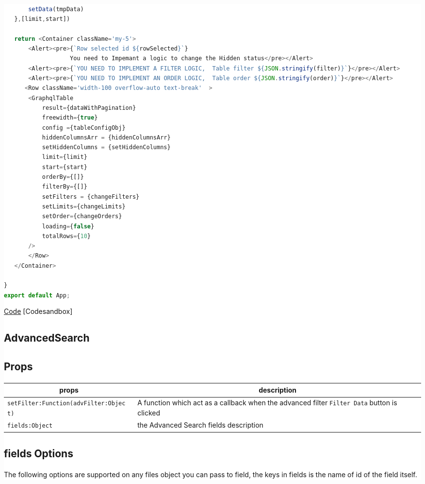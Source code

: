  ```javascript
        setData(tmpData)
	},[limit,start])
    
    return <Container className='my-5'>
        <Alert><pre>{`Row selected id ${rowSelected}`} 
                    You need to Impemant a logic to change the Hidden status</pre></Alert>
        <Alert><pre>{`YOU NEED TO IMPLEMENT A FILTER LOGIC,  Table filter ${JSON.stringify(filter)}`}</pre></Alert>
        <Alert><pre>{`YOU NEED TO IMPLEMENT AN ORDER LOGIC,  Table order ${JSON.stringify(order)}`}</pre></Alert>
       <Row className='width-100 overflow-auto text-break'  >
        <GraphqlTable
            result={dataWithPagination}
            freewidth={true}
            config ={tableConfigObj}
            hiddenColumnsArr = {hiddenColumnsArr}
            setHiddenColumns = {setHiddenColumns}
            limit={limit}
            start={start}
            orderBy={[]} 
            filterBy={[]}
            setFilters = {changeFilters}
            setLimits={changeLimits}
            setOrder={changeOrders}
            loading={false}
            totalRows={10}
        />
        </Row>
    </Container>

}
export default App;

 ```

[Code]()
[Codesandbox]


## AdvancedSearch
## Props

| props |description |
|--|--|
|`setFilter:Function(advFilter:Object)`| A function which act as a callback when the advanced filter `Filter Data` button is clicked |
|`fields:Object`| the Advanced Search fields description


## fields Options
The following options are supported on any files object you can pass to field, the keys in fields is the name of id of the field itself.
